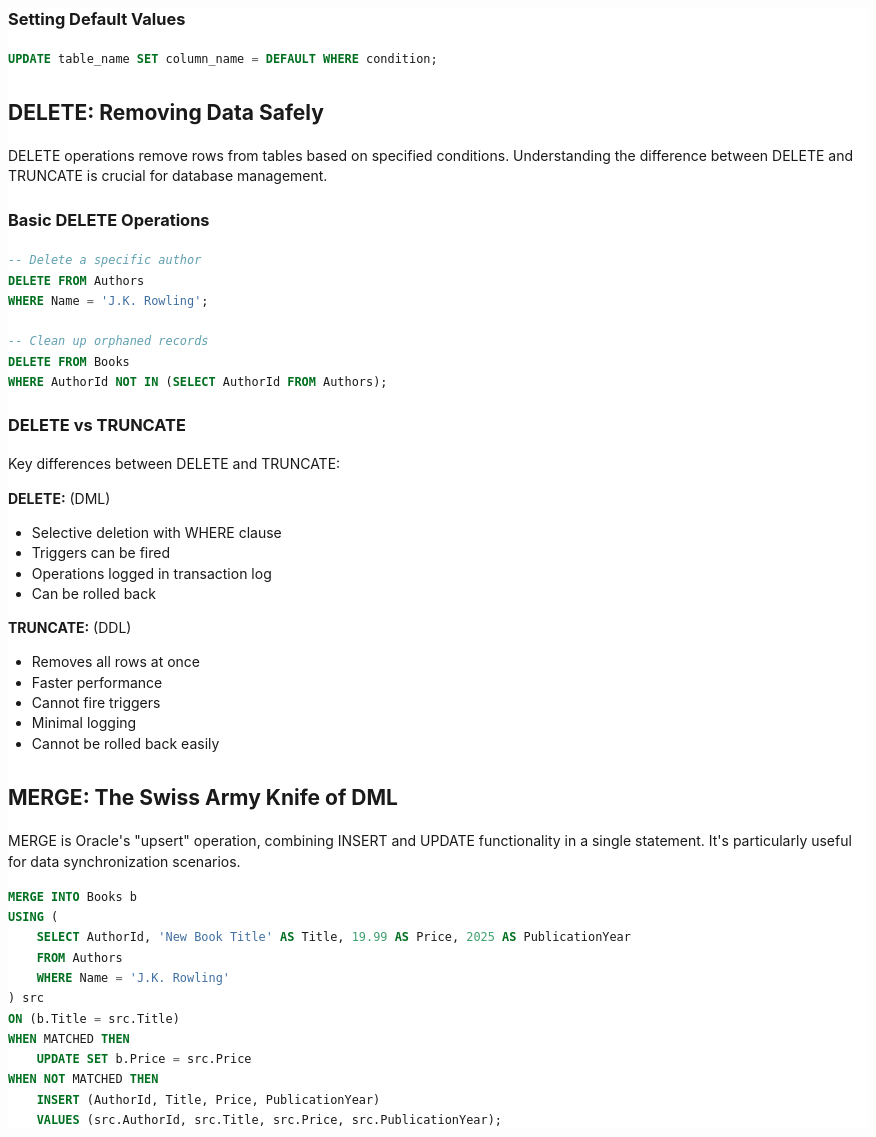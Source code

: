 ### Setting Default Values

```sql
UPDATE table_name SET column_name = DEFAULT WHERE condition;
```

## DELETE: Removing Data Safely

DELETE operations remove rows from tables based on specified conditions. Understanding the difference between DELETE and TRUNCATE is crucial for database management.

### Basic DELETE Operations

```sql
-- Delete a specific author
DELETE FROM Authors
WHERE Name = 'J.K. Rowling';

-- Clean up orphaned records
DELETE FROM Books
WHERE AuthorId NOT IN (SELECT AuthorId FROM Authors);
```

### DELETE vs TRUNCATE

Key differences between DELETE and TRUNCATE:

**DELETE:** (DML)

- Selective deletion with WHERE clause
- Triggers can be fired
- Operations logged in transaction log
- Can be rolled back

**TRUNCATE:** (DDL)

- Removes all rows at once
- Faster performance
- Cannot fire triggers
- Minimal logging
- Cannot be rolled back easily

## MERGE: The Swiss Army Knife of DML

MERGE is Oracle's "upsert" operation, combining INSERT and UPDATE functionality in a single statement. It's particularly useful for data synchronization scenarios.

```sql
MERGE INTO Books b
USING (
    SELECT AuthorId, 'New Book Title' AS Title, 19.99 AS Price, 2025 AS PublicationYear
    FROM Authors
    WHERE Name = 'J.K. Rowling'
) src
ON (b.Title = src.Title)
WHEN MATCHED THEN
    UPDATE SET b.Price = src.Price
WHEN NOT MATCHED THEN
    INSERT (AuthorId, Title, Price, PublicationYear)
    VALUES (src.AuthorId, src.Title, src.Price, src.PublicationYear);
```
